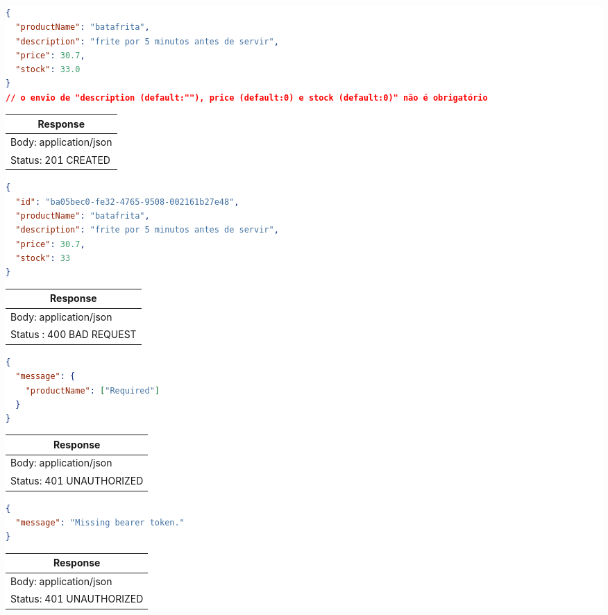 ```json
{
  "productName": "batafrita",
  "description": "frite por 5 minutos antes de servir",
  "price": 30.7,
  "stock": 33.0
}
// o envio de "description (default:""), price (default:0) e stock (default:0)" não é obrigatório
```

| Response               |
| ---------------------- |
| Body: application/json |
| Status: 201 CREATED    |

```json
{
  "id": "ba05bec0-fe32-4765-9508-002161b27e48",
  "productName": "batafrita",
  "description": "frite por 5 minutos antes de servir",
  "price": 30.7,
  "stock": 33
}
```

| Response                 |
| ------------------------ |
| Body: application/json   |
| Status : 400 BAD REQUEST |

```json
{
  "message": {
    "productName": ["Required"]
  }
}
```

| Response                 |
| ------------------------ |
| Body: application/json   |
| Status: 401 UNAUTHORIZED |

```json
{
  "message": "Missing bearer token."
}
```

| Response                 |
| ------------------------ |
| Body: application/json   |
| Status: 401 UNAUTHORIZED |
